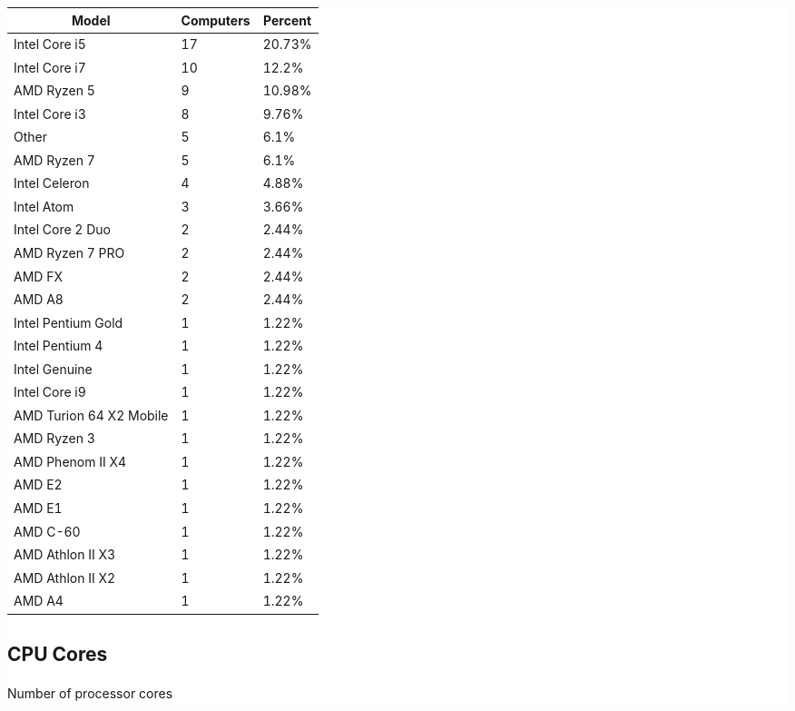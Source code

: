 
| Model                   | Computers | Percent |
|-------------------------|-----------|---------|
| Intel Core i5           | 17        | 20.73%  |
| Intel Core i7           | 10        | 12.2%   |
| AMD Ryzen 5             | 9         | 10.98%  |
| Intel Core i3           | 8         | 9.76%   |
| Other                   | 5         | 6.1%    |
| AMD Ryzen 7             | 5         | 6.1%    |
| Intel Celeron           | 4         | 4.88%   |
| Intel Atom              | 3         | 3.66%   |
| Intel Core 2 Duo        | 2         | 2.44%   |
| AMD Ryzen 7 PRO         | 2         | 2.44%   |
| AMD FX                  | 2         | 2.44%   |
| AMD A8                  | 2         | 2.44%   |
| Intel Pentium Gold      | 1         | 1.22%   |
| Intel Pentium 4         | 1         | 1.22%   |
| Intel Genuine           | 1         | 1.22%   |
| Intel Core i9           | 1         | 1.22%   |
| AMD Turion 64 X2 Mobile | 1         | 1.22%   |
| AMD Ryzen 3             | 1         | 1.22%   |
| AMD Phenom II X4        | 1         | 1.22%   |
| AMD E2                  | 1         | 1.22%   |
| AMD E1                  | 1         | 1.22%   |
| AMD C-60                | 1         | 1.22%   |
| AMD Athlon II X3        | 1         | 1.22%   |
| AMD Athlon II X2        | 1         | 1.22%   |
| AMD A4                  | 1         | 1.22%   |

CPU Cores
---------

Number of processor cores
